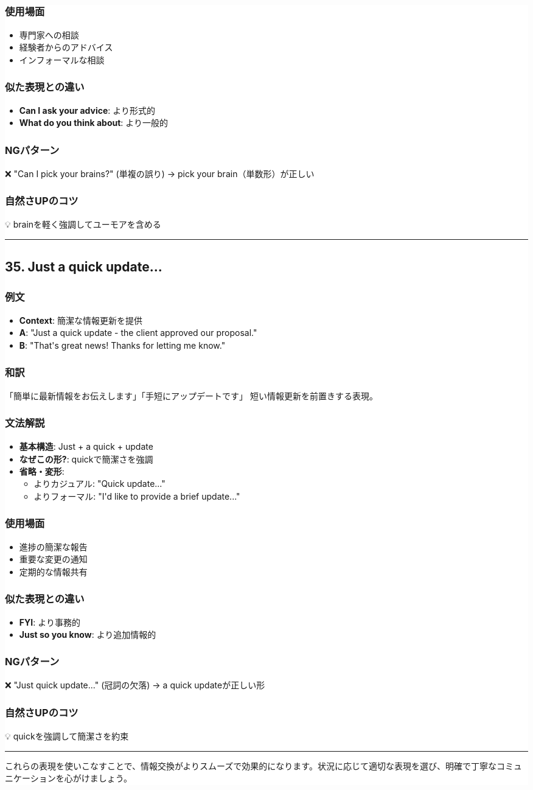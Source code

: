 ### 使用場面
- 専門家への相談
- 経験者からのアドバイス
- インフォーマルな相談

### 似た表現との違い
- **Can I ask your advice**: より形式的
- **What do you think about**: より一般的

### NGパターン
❌ "Can I pick your brains?" (単複の誤り)
→ pick your brain（単数形）が正しい

### 自然さUPのコツ
💡 brainを軽く強調してユーモアを含める

---

## 35. Just a quick update...

### 例文
- **Context**: 簡潔な情報更新を提供
- **A**: "Just a quick update - the client approved our proposal."
- **B**: "That's great news! Thanks for letting me know."

### 和訳
「簡単に最新情報をお伝えします」「手短にアップデートです」
短い情報更新を前置きする表現。

### 文法解説
- **基本構造**: Just + a quick + update
- **なぜこの形?**: quickで簡潔さを強調
- **省略・変形**:
  - よりカジュアル: "Quick update..."
  - よりフォーマル: "I'd like to provide a brief update..."

### 使用場面
- 進捗の簡潔な報告
- 重要な変更の通知
- 定期的な情報共有

### 似た表現との違い
- **FYI**: より事務的
- **Just so you know**: より追加情報的

### NGパターン
❌ "Just quick update..." (冠詞の欠落)
→ a quick updateが正しい形

### 自然さUPのコツ
💡 quickを強調して簡潔さを約束

---

これらの表現を使いこなすことで、情報交換がよりスムーズで効果的になります。状況に応じて適切な表現を選び、明確で丁寧なコミュニケーションを心がけましょう。